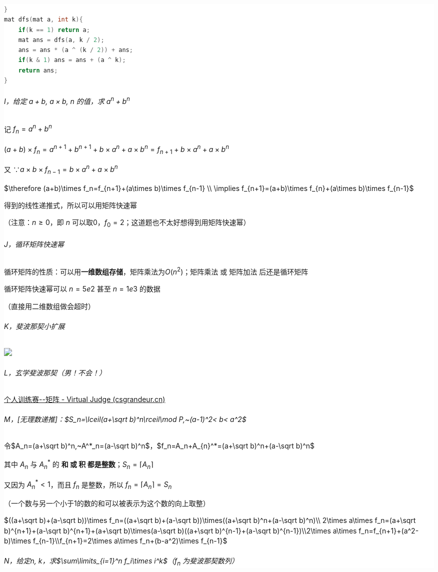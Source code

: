 ```cpp
}
mat dfs(mat a, int k){
    if(k == 1) return a;
    mat ans = dfs(a, k / 2);
    ans = ans * (a ^ (k / 2)) + ans;
    if(k & 1) ans = ans + (a ^ k);
    return ans;
}
```

###### I，给定 $a+b,~a\times b,~n$ 的值，求 $a^n+b^n$

记 $f_n=a^n+b^n$

$(a+b)\times f_n=a^{n+1}+b^{n+1}+b\times a^n+a\times b^n=f_{n+1}+b\times a^n+a\times b^n$

又 $\because a\times b\times f_{n-1}=b\times a^n+a\times b^n$

$\therefore (a+b)\times f_n=f_{n+1}+(a\times b)\times f_{n-1} \\ \implies f_{n+1}=(a+b)\times f_{n}+(a\times b)\times f_{n-1}$

得到的线性递推式，所以可以用矩阵快速幂

（注意：$n\ge 0$，即 $n$ 可以取0，$f_0=2$；这道题也不太好想得到用矩阵快速幂）

###### J，循环矩阵快速幂

循环矩阵的性质：可以用**一维数组存储**，矩阵乘法为$O(n^2)$；矩阵乘法 或 矩阵加法 后还是循环矩阵

循环矩阵快速幂可以 $n=5e2$ 甚至 $n=1e3$ 的数据

（直接用二维数组做会超时）

###### K，斐波那契小扩展

![](D:\Document%20And%20Settings2\lx\Desktop\个人专题\4，矩阵\assets\2022-08-25-08-21-04-image.png)

###### L，玄学斐波那契（男！不会！）

[个人训练赛--矩阵 - Virtual Judge (csgrandeur.cn)](https://vjudge.csgrandeur.cn/contest/509360#problem/L)

###### M，[无理数递推]：$S_n=\lceil(a+\sqrt b)^n\rceil\mod P,~(a-1)^2< b< a^2$

令$A_n=(a+\sqrt b)^n,~A^*_n=(a-\sqrt b)^n$，$f_n=A_n+A_{n}^*=(a+\sqrt b)^n+(a-\sqrt b)^n$

其中 $A_n$ 与 $A_n^*$ 的 **和 或 积 都是整数**；$S_n=\lceil A_n\rceil$

又因为 $A_n^*<1$，而且 $f_n$ 是整数，所以 $f_n=\lceil A_n\rceil=S_n$

（一个数与另一个小于1的数的和可以被表示为这个数的向上取整）

$((a+\sqrt b)+(a-\sqrt b))\times f_n=((a+\sqrt b)+(a-\sqrt b))\times((a+\sqrt b)^n+(a-\sqrt b)^n)\\ 2\times a\times f_n=(a+\sqrt b)^{n+1}+(a-\sqrt b)^{n+1}+(a+\sqrt b)\times(a-\sqrt b)((a+\sqrt b)^{n-1}+(a-\sqrt b)^{n-1})\\2\times a\times f_n=f_{n+1}+(a^2-b)\times f_{n-1}\\f_{n+1}=2\times a\times f_n+(b-a^2)\times f_{n-1}$

###### N，给定$n,~k$，求$\sum\limits_{i=1}^n f_i\times i^k$（$f_n$ 为斐波那契数列）
